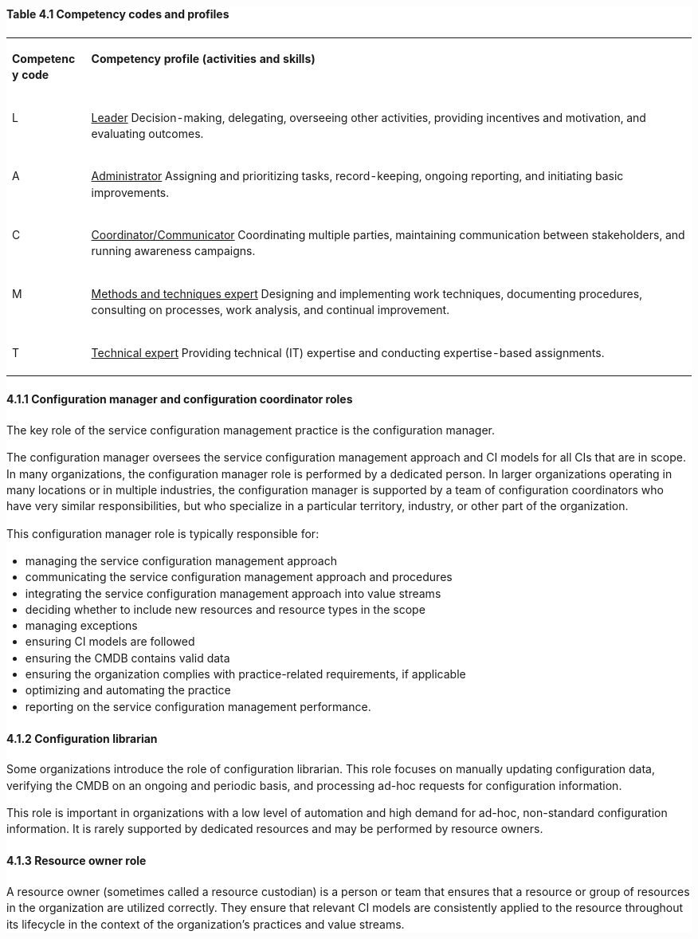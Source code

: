 #### Table 4.1 Competency codes and profiles

<table><tbody><tr><td><p><strong>Competency code</strong></p></td><td><p><strong>Competency profile (activities and skills)</strong></p></td></tr><tr><td><p>L</p></td><td><p><u>Leader</u> Decision-making, delegating, overseeing other activities, providing incentives and motivation, and evaluating outcomes.</p></td></tr><tr><td><p>А</p></td><td><p><u>Administrator</u> Assigning and prioritizing tasks, record-keeping, ongoing reporting, and initiating basic improvements.</p></td></tr><tr><td><p>C</p></td><td><p><u>Coordinator/Communicator</u> Coordinating multiple parties, maintaining communication between stakeholders, and running awareness campaigns.</p></td></tr><tr><td><p>М</p></td><td><p><u>Methods and techniques expert</u> Designing and implementing work techniques, documenting procedures, consulting on processes, work analysis, and continual improvement.</p></td></tr><tr><td><p>Т</p></td><td><p><u>Technical expert</u> Providing technical (IT) expertise and conducting expertise-based assignments.</p></td></tr></tbody></table>

#### 4.1.1 Configuration manager and configuration coordinator roles

The key role of the service configuration management practice is the configuration manager.

The configuration manager oversees the service configuration management approach and CI models for all CIs that are in scope. In many organizations, the configuration manager role is performed by a dedicated person. In larger organizations operating in many locations or in multiple industries, the configuration manager is supported by a team of configuration coordinators who have very similar responsibilities, but who specialize in a particular territory, industry, or other part of the organization.

This configuration manager role is typically responsible for:

*   managing the service configuration management approach
*   communicating the service configuration management approach and procedures
*   integrating the service configuration management approach into value streams
*   deciding whether to include new resources and resource types in the scope
*   managing exceptions
*   ensuring CI models are followed
*   ensuring the CMDB contains valid data
*   ensuring the organization complies with practice-related requirements, if applicable
*   optimizing and automating the practice
*   reporting on the service configuration management performance.

#### 4.1.2 Configuration librarian

Some organizations introduce the role of configuration librarian. This role focuses on manually updating configuration data, verifying the CMDB on an ongoing and periodic basis, and processing ad-hoc requests for configuration information.

This role is important in organizations with a low level of automation and high demand for ad-hoc, non-standard configuration information. It is rarely supported by dedicated resources and may be performed by resource owners.

#### 4.1.3 Resource owner role

A resource owner (sometimes called a resource custodian) is a person or team that ensures that a resource or group of resources in the organization are utilized correctly. They ensure that relevant CI models are consistently applied to the resource throughout its lifecycle in the context of the organization’s practices and value streams.
